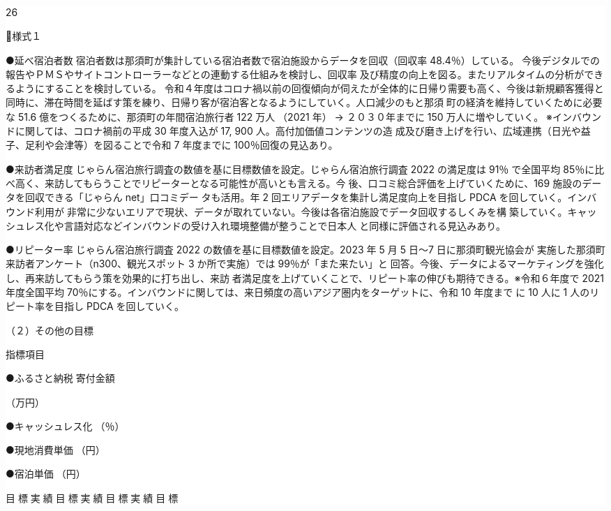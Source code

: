 26

様式１

●延べ宿泊者数
宿泊者数は那須町が集計している宿泊者数で宿泊施設からデータを回収（回収率 48.4％）している。
今後デジタルでの報告やＰＭＳやサイトコントローラーなどとの連動する仕組みを検討し、回収率
及び精度の向上を図る。またリアルタイムの分析ができるようにすることを検討している。
令和４年度はコロナ禍以前の回復傾向が伺えたが全体的に日帰り需要も高く、今後は新規顧客獲得と
同時に、滞在時間を延ばす策を練り、日帰り客が宿泊客となるようにしていく。人口減少のもと那須
町の経済を維持していくために必要な 51.6 億をつくるために、那須町の年間宿泊旅行者 122 万人
（2021 年） → ２０３０年までに 150 万人に増やしていく。
※インバウンドに関しては、コロナ禍前の平成 30 年度入込が 17, 900 人。高付加価値コンテンツの造
成及び磨き上げを行い、広域連携（日光や益子、足利や会津等）を図ることで令和 7 年度までに
100％回復の見込あり。

●来訪者満足度
じゃらん宿泊旅行調査の数値を基に目標数値を設定。じゃらん宿泊旅行調査 2022 の満足度は 91％
で全国平均 85％に比べ高く、来訪してもらうことでリピーターとなる可能性が高いとも言える。今
後、口コミ総合評価を上げていくために、169 施設のデータを回収できる「じゃらん net」口コミデー
タも活用。年 2 回エリアデータを集計し満足度向上を目指し PDCA を回していく。インバウンド利用が
非常に少ないエリアで現状、データが取れていない。今後は各宿泊施設でデータ回収するしくみを構
築していく。キャッシュレス化や言語対応などインバウンドの受け入れ環境整備が整うことで日本人
と同様に評価される見込みあり。

●リピーター率
じゃらん宿泊旅行調査 2022 の数値を基に目標数値を設定。2023 年 5 月 5 日〜7 日に那須町観光協会が
実施した那須町来訪者アンケート（n300、観光スポット 3 か所で実施）では 99％が「また来たい」と
回答。今後、データによるマーケティングを強化し、再来訪してもらう策を効果的に打ち出し、来訪
者満足度を上げていくことで、リピート率の伸びも期待できる。※令和６年度で 2021 年度全国平均
70％にする。インバウンドに関しては、来日頻度の高いアジア圏内をターゲットに、令和 10 年度まで
に 10 人に 1 人のリピート率を目指し PDCA を回していく。

（２）その他の目標

指標項目

●ふるさと納税
寄付金額

（万円）

●キャッシュレス化
（％）

●現地消費単価
（円）

●宿泊単価
（円）

目
標
実
績
目
標
実
績
目
標
実
績
目
標
